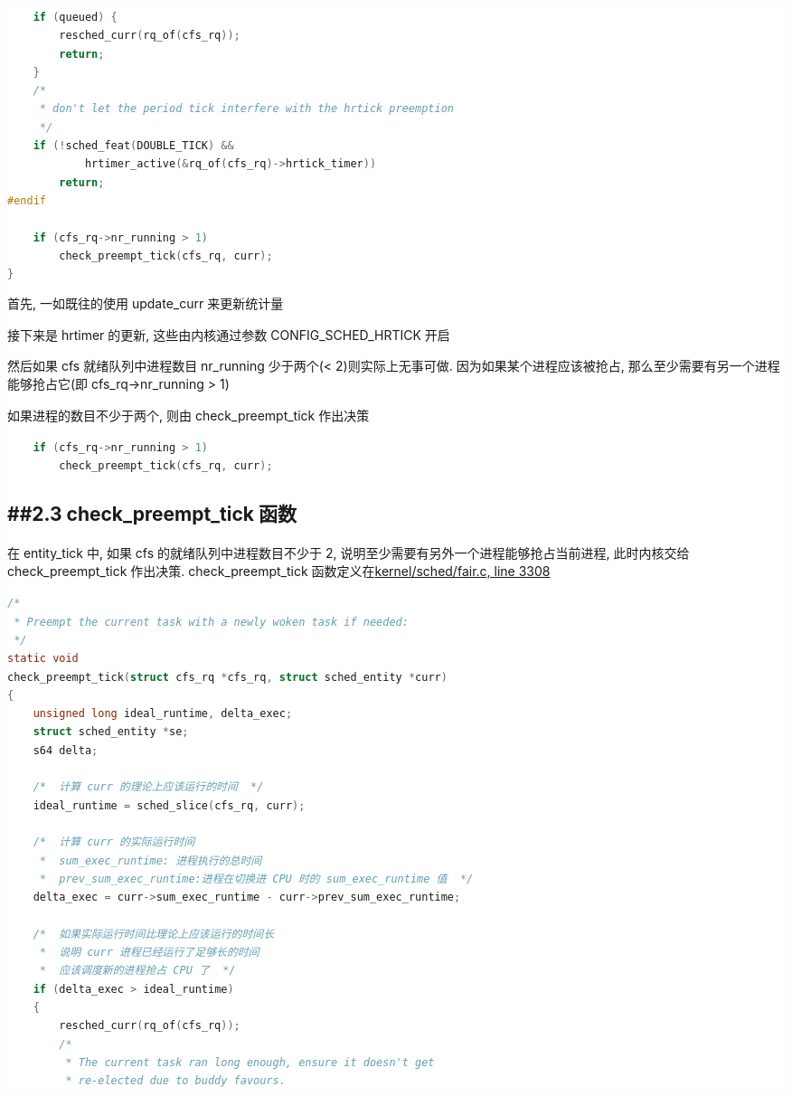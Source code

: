 ```c
    if (queued) {
        resched_curr(rq_of(cfs_rq));
        return;
    }
    /*
     * don't let the period tick interfere with the hrtick preemption
     */
    if (!sched_feat(DOUBLE_TICK) &&
            hrtimer_active(&rq_of(cfs_rq)->hrtick_timer))
        return;
#endif

    if (cfs_rq->nr_running > 1)
        check_preempt_tick(cfs_rq, curr);
}
```


首先, 一如既往的使用 update_curr 来更新统计量

接下来是 hrtimer 的更新, 这些由内核通过参数 CONFIG_SCHED_HRTICK 开启

然后如果 cfs 就绪队列中进程数目 nr_running 少于两个(< 2)则实际上无事可做. 因为如果某个进程应该被抢占, 那么至少需要有另一个进程能够抢占它(即 cfs_rq->nr_running > 1)

如果进程的数目不少于两个, 则由 check_preempt_tick 作出决策

```c
    if (cfs_rq->nr_running > 1)
        check_preempt_tick(cfs_rq, curr);
```

##2.3 check_preempt_tick 函数
-------

在 entity_tick 中, 如果 cfs 的就绪队列中进程数目不少于 2, 说明至少需要有另外一个进程能够抢占当前进程, 此时内核交给 check_preempt_tick 作出决策. check_preempt_tick 函数定义在[kernel/sched/fair.c, line 3308](http://lxr.free-electrons.com/source/kernel/sched/fair.c?v=4.6#L3308)


```c
/*
 * Preempt the current task with a newly woken task if needed:
 */
static void
check_preempt_tick(struct cfs_rq *cfs_rq, struct sched_entity *curr)
{
    unsigned long ideal_runtime, delta_exec;
    struct sched_entity *se;
    s64 delta;

    /*  计算 curr 的理论上应该运行的时间  */
    ideal_runtime = sched_slice(cfs_rq, curr);

    /*  计算 curr 的实际运行时间
     *  sum_exec_runtime: 进程执行的总时间
     *  prev_sum_exec_runtime:进程在切换进 CPU 时的 sum_exec_runtime 值  */
    delta_exec = curr->sum_exec_runtime - curr->prev_sum_exec_runtime;

    /*  如果实际运行时间比理论上应该运行的时间长
     *  说明 curr 进程已经运行了足够长的时间
     *  应该调度新的进程抢占 CPU 了  */
    if (delta_exec > ideal_runtime)
    {
        resched_curr(rq_of(cfs_rq));
        /*
         * The current task ran long enough, ensure it doesn't get
         * re-elected due to buddy favours.
```
